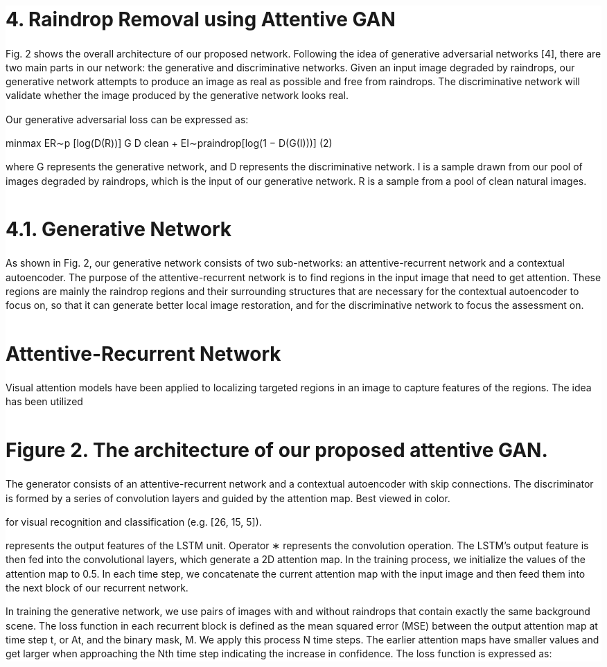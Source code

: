 # 4. Raindrop Removal using Attentive GAN

Fig. 2 shows the overall architecture of our proposed network. Following the idea of generative adversarial networks [4], there are two main parts in our network: the generative and discriminative networks. Given an input image degraded by raindrops, our generative network attempts to produce an image as real as possible and free from raindrops. The discriminative network will validate whether the image produced by the generative network looks real.

Our generative adversarial loss can be expressed as:

minmax ER∼p [log(D(R))] G D clean + EI∼praindrop[log(1 − D(G(I)))] (2)

where G represents the generative network, and D represents the discriminative network. I is a sample drawn from our pool of images degraded by raindrops, which is the input of our generative network. R is a sample from a pool of clean natural images.

# 4.1. Generative Network

As shown in Fig. 2, our generative network consists of two sub-networks: an attentive-recurrent network and a contextual autoencoder. The purpose of the attentive-recurrent network is to find regions in the input image that need to get attention. These regions are mainly the raindrop regions and their surrounding structures that are necessary for the contextual autoencoder to focus on, so that it can generate better local image restoration, and for the discriminative network to focus the assessment on.

# Attentive-Recurrent Network

Visual attention models have been applied to localizing targeted regions in an image to capture features of the regions. The idea has been utilized

# Figure 2. The architecture of our proposed attentive GAN.

The generator consists of an attentive-recurrent network and a contextual autoencoder with skip connections. The discriminator is formed by a series of convolution layers and guided by the attention map. Best viewed in color.

for visual recognition and classification (e.g. [26, 15, 5]).

represents the output features of the LSTM unit. Operator ∗ represents the convolution operation. The LSTM’s output feature is then fed into the convolutional layers, which generate a 2D attention map. In the training process, we initialize the values of the attention map to 0.5. In each time step, we concatenate the current attention map with the input image and then feed them into the next block of our recurrent network.

In training the generative network, we use pairs of images with and without raindrops that contain exactly the same background scene. The loss function in each recurrent block is defined as the mean squared error (MSE) between the output attention map at time step t, or At, and the binary mask, M. We apply this process N time steps. The earlier attention maps have smaller values and get larger when approaching the Nth time step indicating the increase in confidence. The loss function is expressed as:
